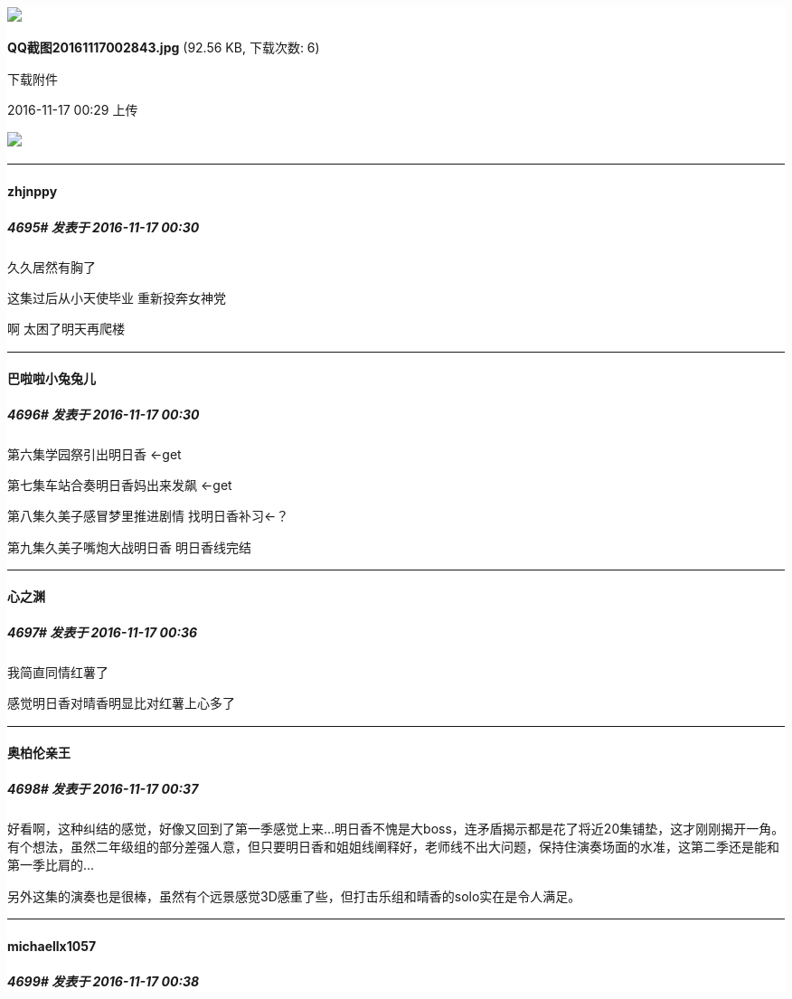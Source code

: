 <img src="http://img.saraba1st.com/forum/201611/17/002929zup8pp74mgosuvpi.jpg" referrerpolicy="no-referrer">

<strong>QQ截图20161117002843.jpg</strong> (92.56 KB, 下载次数: 6)

下载附件

2016-11-17 00:29 上传

<img src="https://static.saraba1st.com/image/smiley/carton/165.gif" referrerpolicy="no-referrer">

*****

####  zhjnppy  
##### 4695#       发表于 2016-11-17 00:30

久久居然有胸了

这集过后从小天使毕业 重新投奔女神党

啊 太困了明天再爬楼

*****

####  巴啦啦小兔兔儿  
##### 4696#       发表于 2016-11-17 00:30

第六集学园祭引出明日香 ←get

第七集车站合奏明日香妈出来发飙 ←get

第八集久美子感冒梦里推进剧情 找明日香补习←？

第九集久美子嘴炮大战明日香 明日香线完结

*****

####  心之渊  
##### 4697#       发表于 2016-11-17 00:36

我简直同情红薯了

感觉明日香对晴香明显比对红薯上心多了

*****

####  奥柏伦亲王  
##### 4698#       发表于 2016-11-17 00:37

好看啊，这种纠结的感觉，好像又回到了第一季感觉上来...明日香不愧是大boss，连矛盾揭示都是花了将近20集铺垫，这才刚刚揭开一角。有个想法，虽然二年级组的部分差强人意，但只要明日香和姐姐线阐释好，老师线不出大问题，保持住演奏场面的水准，这第二季还是能和第一季比肩的...

另外这集的演奏也是很棒，虽然有个远景感觉3D感重了些，但打击乐组和晴香的solo实在是令人满足。

*****

####  michaellx1057  
##### 4699#       发表于 2016-11-17 00:38
